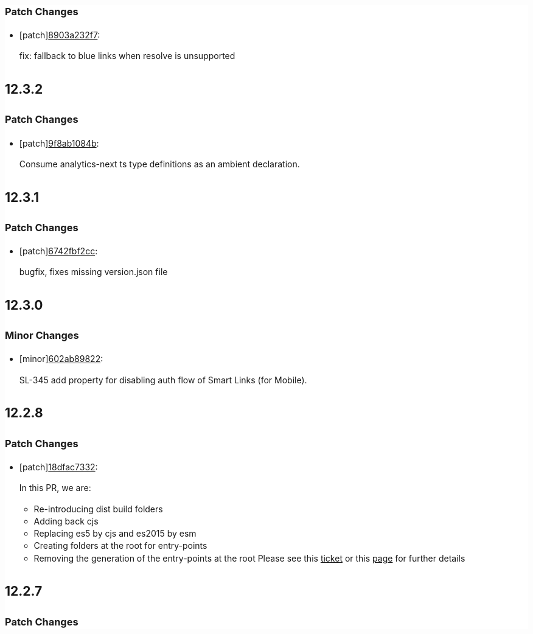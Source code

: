 ### Patch Changes

- [patch][8903a232f7](https://bitbucket.org/atlassian/atlaskit-mk-2/commits/8903a232f7):

  fix: fallback to blue links when resolve is unsupported

## 12.3.2

### Patch Changes

- [patch][9f8ab1084b](https://bitbucket.org/atlassian/atlaskit-mk-2/commits/9f8ab1084b):

  Consume analytics-next ts type definitions as an ambient declaration.

## 12.3.1

### Patch Changes

- [patch][6742fbf2cc](https://bitbucket.org/atlassian/atlaskit-mk-2/commits/6742fbf2cc):

  bugfix, fixes missing version.json file

## 12.3.0

### Minor Changes

- [minor][602ab89822](https://bitbucket.org/atlassian/atlaskit-mk-2/commits/602ab89822):

  SL-345 add property for disabling auth flow of Smart Links (for Mobile).

## 12.2.8

### Patch Changes

- [patch][18dfac7332](https://bitbucket.org/atlassian/atlaskit-mk-2/commits/18dfac7332):

  In this PR, we are:

  - Re-introducing dist build folders
  - Adding back cjs
  - Replacing es5 by cjs and es2015 by esm
  - Creating folders at the root for entry-points
  - Removing the generation of the entry-points at the root
    Please see this [ticket](https://product-fabric.atlassian.net/browse/BUILDTOOLS-118) or this [page](https://hello.atlassian.net/wiki/spaces/FED/pages/452325500/Finishing+Atlaskit+multiple+entry+points) for further details

## 12.2.7

### Patch Changes

